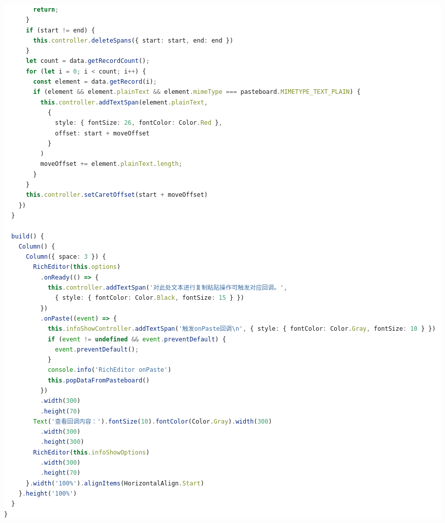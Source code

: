 ```ts
        return;
      }
      if (start != end) {
        this.controller.deleteSpans({ start: start, end: end })
      }
      let count = data.getRecordCount();
      for (let i = 0; i < count; i++) {
        const element = data.getRecord(i);
        if (element && element.plainText && element.mimeType === pasteboard.MIMETYPE_TEXT_PLAIN) {
          this.controller.addTextSpan(element.plainText,
            {
              style: { fontSize: 26, fontColor: Color.Red },
              offset: start + moveOffset
            }
          )
          moveOffset += element.plainText.length;
        }
      }
      this.controller.setCaretOffset(start + moveOffset)
    })
  }

  build() {
    Column() {
      Column({ space: 3 }) {
        RichEditor(this.options)
          .onReady(() => {
            this.controller.addTextSpan('对此处文本进行复制粘贴操作可触发对应回调。',
              { style: { fontColor: Color.Black, fontSize: 15 } })
          })
          .onPaste((event) => {
            this.infoShowController.addTextSpan('触发onPaste回调\n', { style: { fontColor: Color.Gray, fontSize: 10 } })
            if (event != undefined && event.preventDefault) {
              event.preventDefault();
            }
            console.info('RichEditor onPaste')
            this.popDataFromPasteboard()
          })
          .width(300)
          .height(70)
        Text('查看回调内容：').fontSize(10).fontColor(Color.Gray).width(300)
          .width(300)
          .height(300)
        RichEditor(this.infoShowOptions)
          .width(300)
          .height(70)
      }.width('100%').alignItems(HorizontalAlign.Start)
    }.height('100%')
  }
}
```
